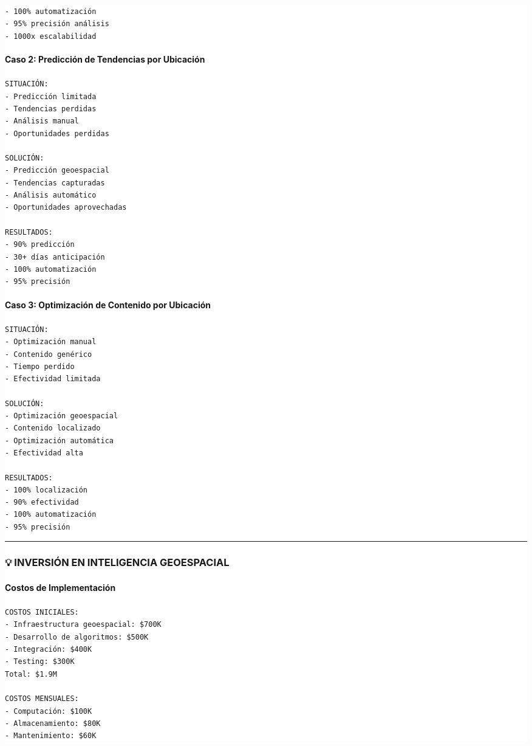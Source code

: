 ```
- 100% automatización
- 95% precisión análisis
- 1000x escalabilidad
```

#### **Caso 2: Predicción de Tendencias por Ubicación**
```
SITUACIÓN:
- Predicción limitada
- Tendencias perdidas
- Análisis manual
- Oportunidades perdidas

SOLUCIÓN:
- Predicción geoespacial
- Tendencias capturadas
- Análisis automático
- Oportunidades aprovechadas

RESULTADOS:
- 90% predicción
- 30+ días anticipación
- 100% automatización
- 95% precisión
```

#### **Caso 3: Optimización de Contenido por Ubicación**
```
SITUACIÓN:
- Optimización manual
- Contenido genérico
- Tiempo perdido
- Efectividad limitada

SOLUCIÓN:
- Optimización geoespacial
- Contenido localizado
- Optimización automática
- Efectividad alta

RESULTADOS:
- 100% localización
- 90% efectividad
- 100% automatización
- 95% precisión
```

---

### 💡 INVERSIÓN EN INTELIGENCIA GEOESPACIAL

#### **Costos de Implementación**
```
COSTOS INICIALES:
- Infraestructura geoespacial: $700K
- Desarrollo de algoritmos: $500K
- Integración: $400K
- Testing: $300K
Total: $1.9M

COSTOS MENSUALES:
- Computación: $100K
- Almacenamiento: $80K
- Mantenimiento: $60K
```